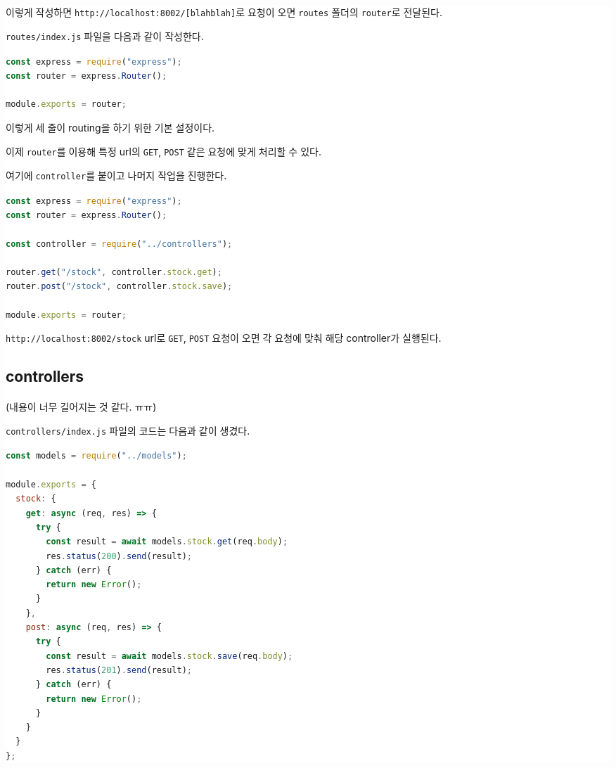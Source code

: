 ```js
```

이렇게 작성하면 `http://localhost:8002/[blahblah]`로 요청이 오면 `routes` 폴더의 `router`로 전달된다.

`routes/index.js` 파일을 다음과 같이 작성한다.

```js
const express = require("express");
const router = express.Router();

module.exports = router;

```

이렇게 세 줄이 routing을 하기 위한 기본 설정이다.

이제 `router`를 이용해 특정 url의 `GET`, `POST` 같은 요청에 맞게 처리할 수 있다.

여기에 `controller`를 붙이고 나머지 작업을 진행한다.

```js
const express = require("express");
const router = express.Router();

const controller = require("../controllers");

router.get("/stock", controller.stock.get);
router.post("/stock", controller.stock.save);

module.exports = router;

```

`http://localhost:8002/stock` url로 `GET`, `POST` 요청이 오면 각 요청에 맞춰 해당 controller가 실행된다.

## controllers

(내용이 너무 길어지는 것 같다. ㅠㅠ)

`controllers/index.js` 파일의 코드는 다음과 같이 생겼다.

```js
const models = require("../models");

module.exports = {
  stock: {
    get: async (req, res) => {
      try {
        const result = await models.stock.get(req.body);
        res.status(200).send(result);
      } catch (err) {
        return new Error();
      }
    },
    post: async (req, res) => {
      try {
        const result = await models.stock.save(req.body);
        res.status(201).send(result);
      } catch (err) {
        return new Error();
      }
    }
  }
};

```
